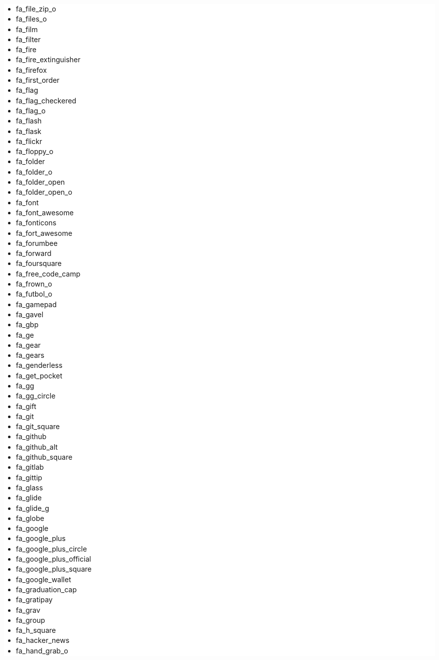  * fa_file_zip_o
 * fa_files_o
 * fa_film
 * fa_filter
 * fa_fire
 * fa_fire_extinguisher
 * fa_firefox
 * fa_first_order
 * fa_flag
 * fa_flag_checkered
 * fa_flag_o
 * fa_flash
 * fa_flask
 * fa_flickr
 * fa_floppy_o
 * fa_folder
 * fa_folder_o
 * fa_folder_open
 * fa_folder_open_o
 * fa_font
 * fa_font_awesome
 * fa_fonticons
 * fa_fort_awesome
 * fa_forumbee
 * fa_forward
 * fa_foursquare
 * fa_free_code_camp
 * fa_frown_o
 * fa_futbol_o
 * fa_gamepad
 * fa_gavel
 * fa_gbp
 * fa_ge
 * fa_gear
 * fa_gears
 * fa_genderless
 * fa_get_pocket
 * fa_gg
 * fa_gg_circle
 * fa_gift
 * fa_git
 * fa_git_square
 * fa_github
 * fa_github_alt
 * fa_github_square
 * fa_gitlab
 * fa_gittip
 * fa_glass
 * fa_glide
 * fa_glide_g
 * fa_globe
 * fa_google
 * fa_google_plus
 * fa_google_plus_circle
 * fa_google_plus_official
 * fa_google_plus_square
 * fa_google_wallet
 * fa_graduation_cap
 * fa_gratipay
 * fa_grav
 * fa_group
 * fa_h_square
 * fa_hacker_news
 * fa_hand_grab_o